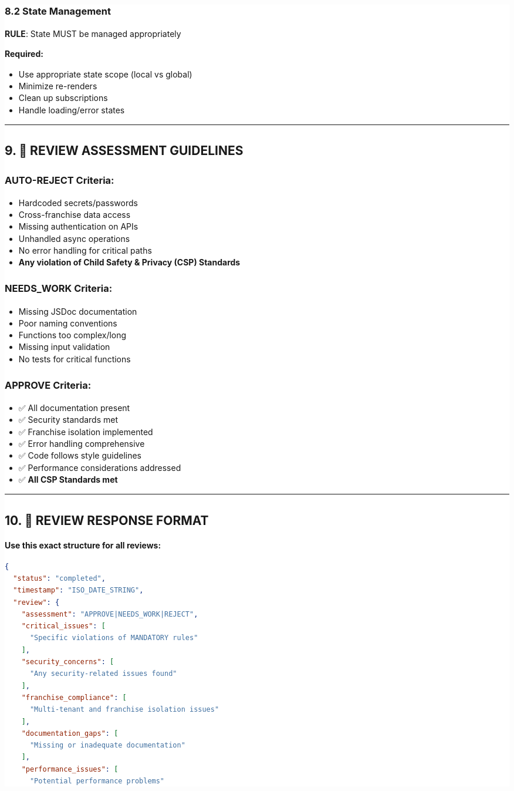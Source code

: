 ### 8.2 State Management
**RULE**: State MUST be managed appropriately

**Required:**
- Use appropriate state scope (local vs global)
- Minimize re-renders
- Clean up subscriptions
- Handle loading/error states

---

## 9. 🚨 REVIEW ASSESSMENT GUIDELINES

### AUTO-REJECT Criteria:
- Hardcoded secrets/passwords
- Cross-franchise data access
- Missing authentication on APIs
- Unhandled async operations
- No error handling for critical paths
- **Any violation of Child Safety & Privacy (CSP) Standards**

### NEEDS_WORK Criteria:
- Missing JSDoc documentation
- Poor naming conventions
- Functions too complex/long
- Missing input validation
- No tests for critical functions

### APPROVE Criteria:
- ✅ All documentation present
- ✅ Security standards met
- ✅ Franchise isolation implemented
- ✅ Error handling comprehensive
- ✅ Code follows style guidelines
- ✅ Performance considerations addressed
- ✅ **All CSP Standards met**

---

## 10. 📝 REVIEW RESPONSE FORMAT

**Use this exact structure for all reviews:**

```json
{
  "status": "completed",
  "timestamp": "ISO_DATE_STRING",
  "review": {
    "assessment": "APPROVE|NEEDS_WORK|REJECT",
    "critical_issues": [
      "Specific violations of MANDATORY rules"
    ],
    "security_concerns": [
      "Any security-related issues found"
    ],
    "franchise_compliance": [
      "Multi-tenant and franchise isolation issues"
    ],
    "documentation_gaps": [
      "Missing or inadequate documentation"
    ],
    "performance_issues": [
      "Potential performance problems"
```